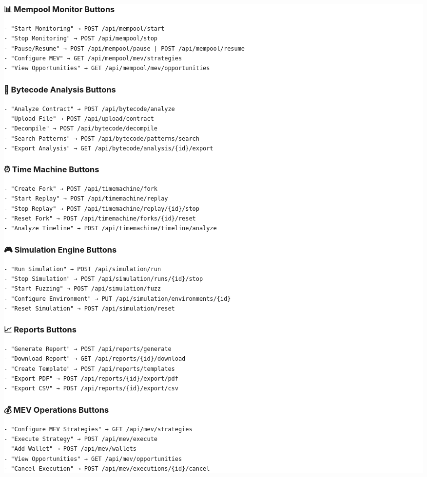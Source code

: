 ### 📊 Mempool Monitor Buttons

```
- "Start Monitoring" → POST /api/mempool/start
- "Stop Monitoring" → POST /api/mempool/stop
- "Pause/Resume" → POST /api/mempool/pause | POST /api/mempool/resume
- "Configure MEV" → GET /api/mempool/mev/strategies
- "View Opportunities" → GET /api/mempool/mev/opportunities
```

### 🔧 Bytecode Analysis Buttons

```
- "Analyze Contract" → POST /api/bytecode/analyze
- "Upload File" → POST /api/upload/contract
- "Decompile" → POST /api/bytecode/decompile
- "Search Patterns" → POST /api/bytecode/patterns/search
- "Export Analysis" → GET /api/bytecode/analysis/{id}/export
```

### ⏰ Time Machine Buttons

```
- "Create Fork" → POST /api/timemachine/fork
- "Start Replay" → POST /api/timemachine/replay
- "Stop Replay" → POST /api/timemachine/replay/{id}/stop
- "Reset Fork" → POST /api/timemachine/forks/{id}/reset
- "Analyze Timeline" → POST /api/timemachine/timeline/analyze
```

### 🎮 Simulation Engine Buttons

```
- "Run Simulation" → POST /api/simulation/run
- "Stop Simulation" → POST /api/simulation/runs/{id}/stop
- "Start Fuzzing" → POST /api/simulation/fuzz
- "Configure Environment" → PUT /api/simulation/environments/{id}
- "Reset Simulation" → POST /api/simulation/reset
```

### 📈 Reports Buttons

```
- "Generate Report" → POST /api/reports/generate
- "Download Report" → GET /api/reports/{id}/download
- "Create Template" → POST /api/reports/templates
- "Export PDF" → POST /api/reports/{id}/export/pdf
- "Export CSV" → POST /api/reports/{id}/export/csv
```

### 💰 MEV Operations Buttons

```
- "Configure MEV Strategies" → GET /api/mev/strategies
- "Execute Strategy" → POST /api/mev/execute
- "Add Wallet" → POST /api/mev/wallets
- "View Opportunities" → GET /api/mev/opportunities
- "Cancel Execution" → POST /api/mev/executions/{id}/cancel
```
